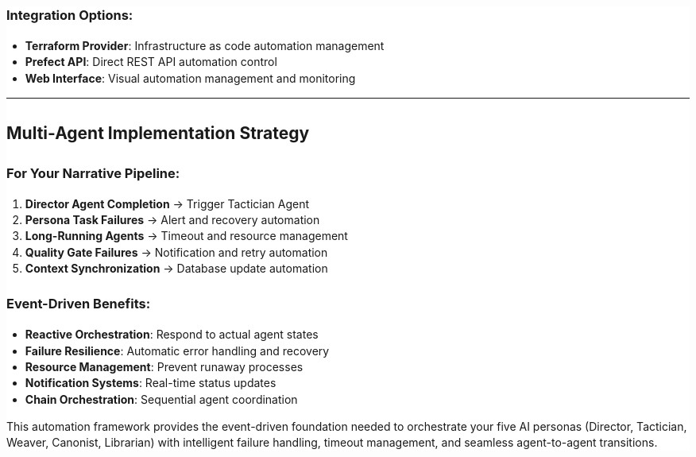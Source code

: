 ### Integration Options:
- **Terraform Provider**: Infrastructure as code automation management
- **Prefect API**: Direct REST API automation control
- **Web Interface**: Visual automation management and monitoring

---

## Multi-Agent Implementation Strategy

### For Your Narrative Pipeline:

1. **Director Agent Completion** → Trigger Tactician Agent
2. **Persona Task Failures** → Alert and recovery automation  
3. **Long-Running Agents** → Timeout and resource management
4. **Quality Gate Failures** → Notification and retry automation
5. **Context Synchronization** → Database update automation

### Event-Driven Benefits:
- **Reactive Orchestration**: Respond to actual agent states
- **Failure Resilience**: Automatic error handling and recovery
- **Resource Management**: Prevent runaway processes
- **Notification Systems**: Real-time status updates
- **Chain Orchestration**: Sequential agent coordination

This automation framework provides the event-driven foundation needed to orchestrate your five AI personas (Director, Tactician, Weaver, Canonist, Librarian) with intelligent failure handling, timeout management, and seamless agent-to-agent transitions.